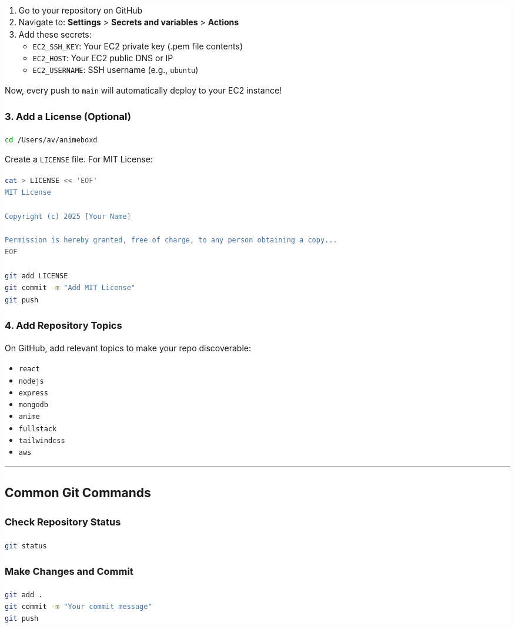 1. Go to your repository on GitHub
2. Navigate to: **Settings** > **Secrets and variables** > **Actions**
3. Add these secrets:
   - `EC2_SSH_KEY`: Your EC2 private key (.pem file contents)
   - `EC2_HOST`: Your EC2 public DNS or IP
   - `EC2_USERNAME`: SSH username (e.g., `ubuntu`)

Now, every push to `main` will automatically deploy to your EC2 instance!

### 3. Add a License (Optional)

```bash
cd /Users/av/animeboxd
```

Create a `LICENSE` file. For MIT License:
```bash
cat > LICENSE << 'EOF'
MIT License

Copyright (c) 2025 [Your Name]

Permission is hereby granted, free of charge, to any person obtaining a copy...
EOF

git add LICENSE
git commit -m "Add MIT License"
git push
```

### 4. Add Repository Topics

On GitHub, add relevant topics to make your repo discoverable:
- `react`
- `nodejs`
- `express`
- `mongodb`
- `anime`
- `fullstack`
- `tailwindcss`
- `aws`

---

## Common Git Commands

### Check Repository Status
```bash
git status
```

### Make Changes and Commit
```bash
git add .
git commit -m "Your commit message"
git push
```
